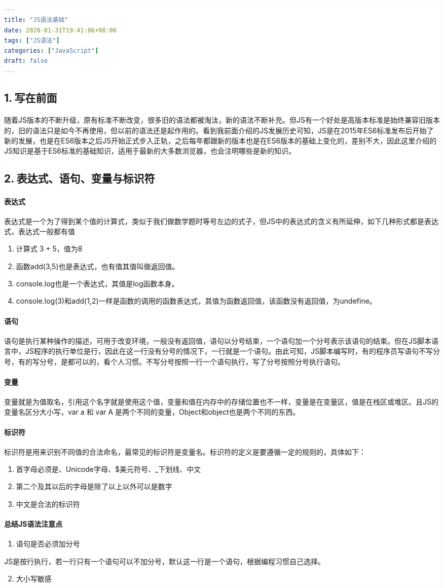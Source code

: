 ```yaml
---
title: "JS语法基础"
date: 2020-01-31T19:41:06+08:00
tags: ["JS语法"]
categories: ["JavaScript"]
draft: false
---
```


## 1. 写在前面

随着JS版本的不断升级，原有标准不断改变，很多旧的语法都被淘汰，新的语法不断补充。但JS有一个好处是高版本标准是始终兼容旧版本的，旧的语法只是如今不再使用，但以前的语法还是起作用的。看到我前面介绍的JS发展历史可知，JS是在2015年ES6标准发布后开始了新的发展，也是在ES6版本之后JS开始正式步入正轨，之后每年都跟新的版本也是在ES6版本的基础上变化的，差别不大，因此这里介绍的JS知识是基于ES6标准的基础知识，适用于最新的大多数浏览器，也会注明哪些是新的知识。

## 2. 表达式、语句、变量与标识符

#### 表达式

表达式是一个为了得到某个值的计算式，类似于我们做数学题时等号左边的式子，但JS中的表达式的含义有所延伸，如下几种形式都是表达式，表达式一般都有值

1) 计算式 3 + 5，值为8

2) 函数add(3,5)也是表达式，也有值其值叫做返回值。

3) console.log也是一个表达式，其值是log函数本身。

4) console.log(3)和add(1,2)一样是函数的调用的函数表达式，其值为函数返回值，该函数没有返回值，为undefine。

#### 语句

语句是执行某种操作的描述，可用于改变环境，一般没有返回值，语句以分号结束，一个语句加一个分号表示该语句的结束。但在JS脚本语言中，JS程序的执行单位是行，因此在这一行没有分号的情况下，一行就是一个语句。由此可知，JS脚本编写时，有的程序员写语句不写分号，有的写分号，是都可以的，看个人习惯。不写分号按照一行一个语句执行，写了分号按照分号执行语句。

#### 变量

变量就是为值取名，引用这个名字就是使用这个值，变量和值在内存中的存储位置也不一样，变量是在变量区，值是在栈区或堆区。且JS的变量名区分大小写，var a 和 var A 是两个不同的变量，Object和object也是两个不同的东西。

#### 标识符

标识符是用来识别不同值的合法命名，最常见的标识符是变量名。标识符的定义是要遵循一定的规则的，具体如下：

1) 首字母必须是、Unicode字母、$美元符号、_下划线、中文

2) 第二个及其以后的字母是除了以上以外可以是数字

3) 中文是合法的标识符

#### 总结JS语法注意点

1) 语句是否必须加分号

JS是按行执行，若一行只有一个语句可以不加分号，默认这一行是一个语句，根据编程习惯自己选择。

2) 大小写敏感
